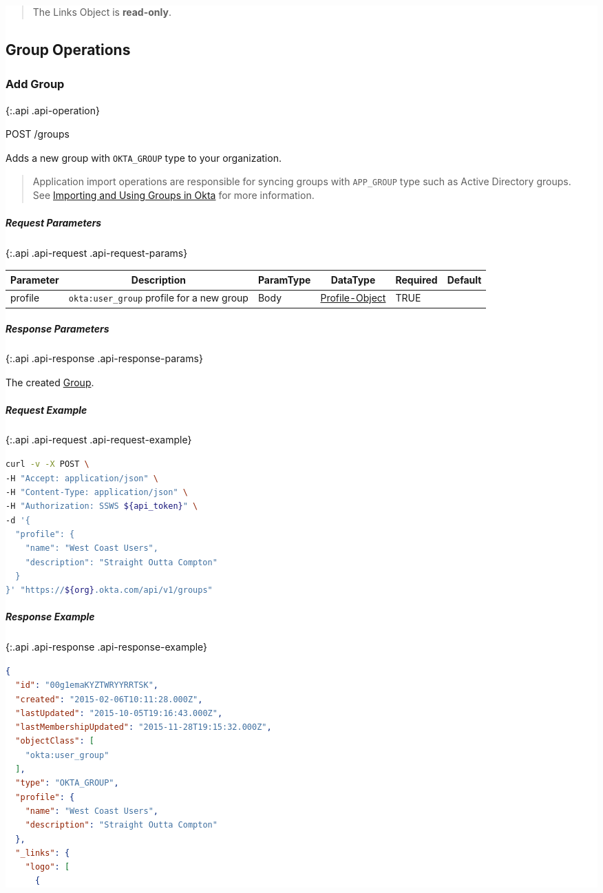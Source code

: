> The Links Object is **read-only**.

## Group Operations

### Add Group
{:.api .api-operation}

<span class="api-uri-template api-uri-post"><span class="api-label">POST</span> /groups</span>

Adds a new group with `OKTA_GROUP` type to your organization.

> Application import operations are responsible for syncing groups with `APP_GROUP` type such as Active Directory groups.<br>
> See [Importing and Using Groups in Okta](https://support.okta.com/help/articles/Knowledge_Article/92113353-Importing-and-Using-Groups-in-Okta) for more information.

##### Request Parameters
{:.api .api-request .api-request-params}

Parameter | Description                               | ParamType | DataType                          | Required | Default
--------- | ----------------------------------------- | --------- | --------------------------------- | -------- | ---
profile   | `okta:user_group` profile for a new group | Body      | [Profile-Object](#profile-object) | TRUE     |

##### Response Parameters
{:.api .api-response .api-response-params}

The created [Group](#group-model).

##### Request Example
{:.api .api-request .api-request-example}

~~~sh
curl -v -X POST \
-H "Accept: application/json" \
-H "Content-Type: application/json" \
-H "Authorization: SSWS ${api_token}" \
-d '{
  "profile": {
    "name": "West Coast Users",
    "description": "Straight Outta Compton"
  }
}' "https://${org}.okta.com/api/v1/groups"
~~~

##### Response Example
{:.api .api-response .api-response-example}

~~~json
{
  "id": "00g1emaKYZTWRYYRRTSK",
  "created": "2015-02-06T10:11:28.000Z",
  "lastUpdated": "2015-10-05T19:16:43.000Z",
  "lastMembershipUpdated": "2015-11-28T19:15:32.000Z",
  "objectClass": [
    "okta:user_group"
  ],
  "type": "OKTA_GROUP",
  "profile": {
    "name": "West Coast Users",
    "description": "Straight Outta Compton"
  },
  "_links": {
    "logo": [
      {
~~~